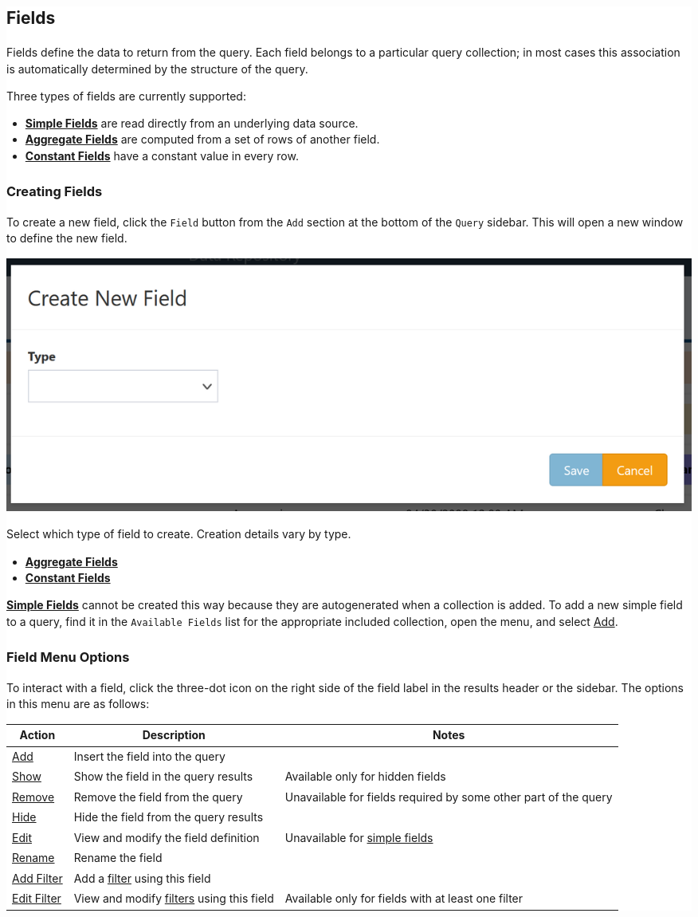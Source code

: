 
## Fields

Fields define the data to return from the query. Each field belongs to a particular query collection; in most cases this association is automatically determined by the structure of the query.

Three types of fields are currently supported:

- [**Simple Fields**](./Field-Types/Simple.md) are read directly from an underlying data source.
- [**Aggregate Fields**](./Field-Types/Aggregate.md) are computed from a set of rows of another field.
- [**Constant Fields**](./Field-Types/Constant.md) have a constant value in every row.

### Creating Fields

To create a new field, click the `Field` button from the `Add` section at the bottom of the `Query` sidebar. This will open a new window to define the new field.

![!New Field](img/New_field.png)

Select which type of field to create. Creation details vary by type.
    
- [**Aggregate Fields**](./Field-Types/Aggregate.md#creation)
- [**Constant Fields**](./Field-Types/Constant.md#creation)

[**Simple Fields**](./Field-Types/Simple.md) cannot be created this way because they are autogenerated when a collection is added. To add a new simple field to a query, find it in the `Available Fields` list for the appropriate included collection, open the menu, and select [Add](./Field-Menu-Options/Add.md).

### Field Menu Options

To interact with a field, click the three-dot icon on the right side of the field label in the results header or the sidebar. The options in this menu are as follows:

|Action                                            |Description                                            |Notes  |
|-----------                                       |------------------------------------                   |-------|
|[Add](./Field-Menu-Options/Add.md)                |Insert the field into the query                   ||
|[Show](./Field-Menu-Options/Show.md)              |Show the field in the query results  |Available only for hidden fields|
|[Remove](./Field-Menu-Options/Remove.md)          |Remove the field from the query      |Unavailable for fields required by some other part of the query|
|[Hide](./Field-Menu-Options/Hide.md)              |Hide the field from the query results             ||
|[Edit](./Field-Menu-Options/Edit.md)              |View and modify the field definition              |Unavailable for [simple fields](./Field-Types/Simple.md)|
|[Rename](./Field-Menu-Options/Rename.md)          |Rename the field                  ||
|[Add Filter](./Field-Menu-Options/Add-Filter.md)  |Add a [filter](#filtering) using this field       ||
|[Edit Filter](./Field-Menu-Options/Edit-Filter.md)|View and modify [filters](#filtering) using this field |Available only for fields with at least one filter|